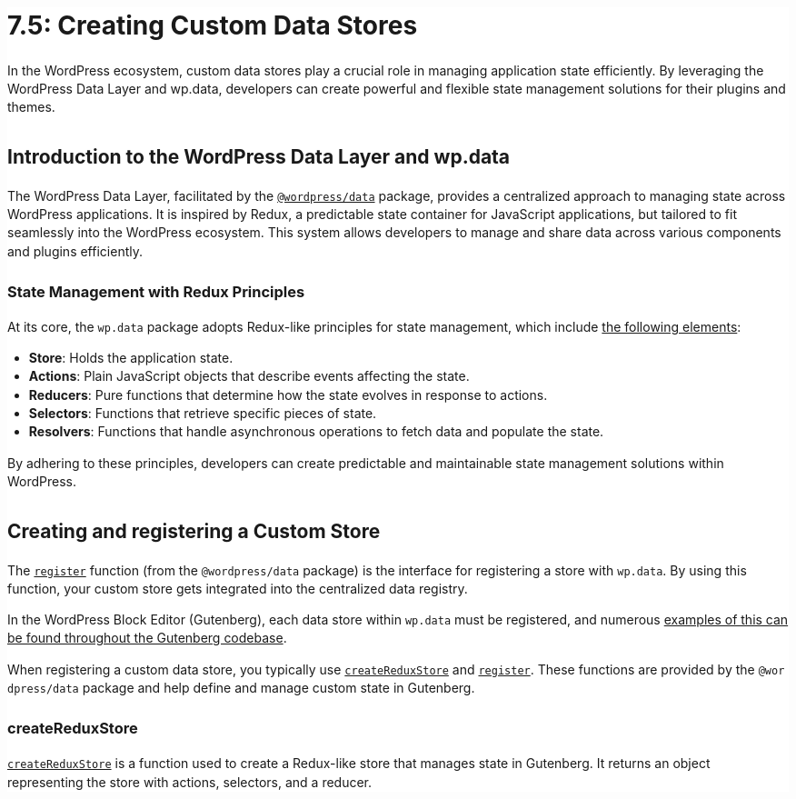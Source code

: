 # 7.5: Creating Custom Data Stores

In the WordPress ecosystem, custom data stores play a crucial role in managing application state efficiently. By leveraging the WordPress Data Layer and wp.data, developers can create powerful and flexible state management solutions for their plugins and themes.

## Introduction to the WordPress Data Layer and wp.data

The WordPress Data Layer, facilitated by the [`@wordpress/data`](https://developer.wordpress.org/block-editor/reference-guides/packages/packages-data/) package, provides a centralized approach to managing state across WordPress applications. It is inspired by Redux, a predictable state container for JavaScript applications, but tailored to fit seamlessly into the WordPress ecosystem. This system allows developers to manage and share data across various components and plugins efficiently.

### State Management with Redux Principles

At its core, the `wp.data` package adopts Redux-like principles for state management, which include [the following elements](https://developer.wordpress.org/block-editor/reference-guides/packages/packages-data/#redux-store-options):

- **Store**: Holds the application state.
- **Actions**: Plain JavaScript objects that describe events affecting the state.
- **Reducers**: Pure functions that determine how the state evolves in response to actions.
- **Selectors**: Functions that retrieve specific pieces of state.
- **Resolvers**: Functions that handle asynchronous operations to fetch data and populate the state.

By adhering to these principles, developers can create predictable and maintainable state management solutions within WordPress.

## Creating and registering a Custom Store

The [`register`](https://developer.wordpress.org/block-editor/reference-guides/packages/packages-data/#register) function (from the `@wordpress/data` package) is the interface for registering a store with `wp.data`. By using this function, your custom store gets integrated into the centralized data registry.

In the WordPress Block Editor (Gutenberg), each data store within `wp.data` must be registered, and numerous [examples of this can be found throughout the Gutenberg codebase](https://github.com/search?q=repo%3AWordPress%2Fgutenberg+register%28+store+%29&type=code).

When registering a custom data store, you typically use [`createReduxStore`](https://developer.wordpress.org/block-editor/reference-guides/packages/packages-data/#createreduxstore) and [`register`](https://developer.wordpress.org/block-editor/reference-guides/packages/packages-data/#register). These functions are provided by the `@wordpress/data` package and help define and manage custom state in Gutenberg.

### createReduxStore

[`createReduxStore`](https://developer.wordpress.org/block-editor/reference-guides/packages/packages-data/#createreduxstore) is a function used to create a Redux-like store that manages state in Gutenberg. It returns an object representing the store with actions, selectors, and a reducer.
